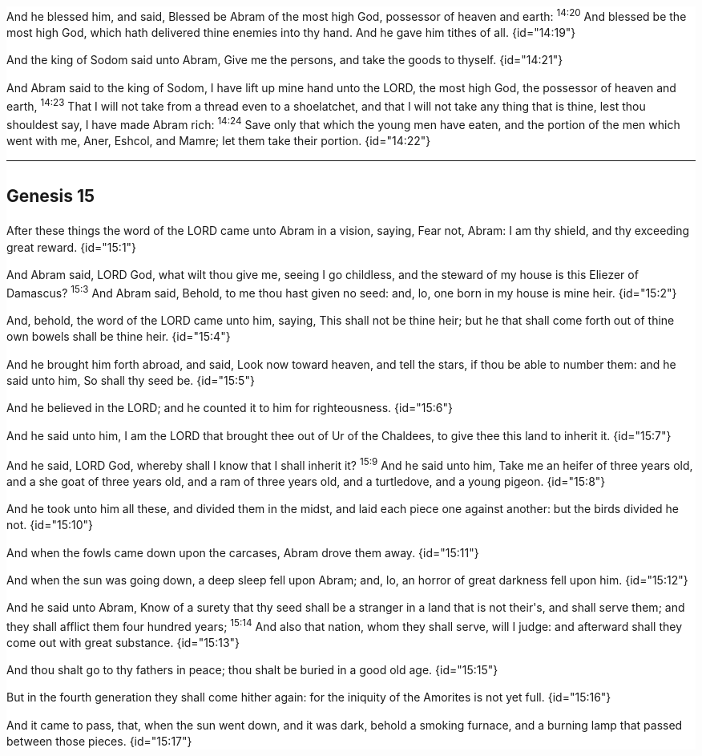 And he blessed him, and said, Blessed be Abram of the most high God, possessor of heaven and earth: <sup>14:20</sup> And blessed be the most high God, which hath delivered thine enemies into thy hand. And he gave him tithes of all.  {id="14:19"}

And the king of Sodom said unto Abram, Give me the persons, and take the goods to thyself.  {id="14:21"}

And Abram said to the king of Sodom, I have lift up mine hand unto the LORD, the most high God, the possessor of heaven and earth, <sup>14:23</sup> That I will not take from a thread even to a shoelatchet, and that I will not take any thing that is thine, lest thou shouldest say, I have made Abram rich: <sup>14:24</sup> Save only that which the young men have eaten, and the portion of the men which went with me, Aner, Eshcol, and Mamre; let them take their portion.  {id="14:22"}

---

## Genesis 15

After these things the word of the LORD came unto Abram in a vision, saying, Fear not, Abram: I am thy shield, and thy exceeding great reward.  {id="15:1"}

And Abram said, LORD God, what wilt thou give me, seeing I go childless, and the steward of my house is this Eliezer of Damascus? <sup>15:3</sup> And Abram said, Behold, to me thou hast given no seed: and, lo, one born in my house is mine heir.  {id="15:2"}

And, behold, the word of the LORD came unto him, saying, This shall not be thine heir; but he that shall come forth out of thine own bowels shall be thine heir.  {id="15:4"}

And he brought him forth abroad, and said, Look now toward heaven, and tell the stars, if thou be able to number them: and he said unto him, So shall thy seed be.  {id="15:5"}

And he believed in the LORD; and he counted it to him for righteousness.  {id="15:6"}

And he said unto him, I am the LORD that brought thee out of Ur of the Chaldees, to give thee this land to inherit it.  {id="15:7"}

And he said, LORD God, whereby shall I know that I shall inherit it?  <sup>15:9</sup> And he said unto him, Take me an heifer of three years old, and a she goat of three years old, and a ram of three years old, and a turtledove, and a young pigeon.  {id="15:8"}

And he took unto him all these, and divided them in the midst, and laid each piece one against another: but the birds divided he not.  {id="15:10"}

And when the fowls came down upon the carcases, Abram drove them away.  {id="15:11"}

And when the sun was going down, a deep sleep fell upon Abram; and, lo, an horror of great darkness fell upon him.  {id="15:12"}

And he said unto Abram, Know of a surety that thy seed shall be a stranger in a land that is not their's, and shall serve them; and they shall afflict them four hundred years; <sup>15:14</sup> And also that nation, whom they shall serve, will I judge: and afterward shall they come out with great substance.  {id="15:13"}

And thou shalt go to thy fathers in peace; thou shalt be buried in a good old age.  {id="15:15"}

But in the fourth generation they shall come hither again: for the iniquity of the Amorites is not yet full.  {id="15:16"}

And it came to pass, that, when the sun went down, and it was dark, behold a smoking furnace, and a burning lamp that passed between those pieces.  {id="15:17"}
